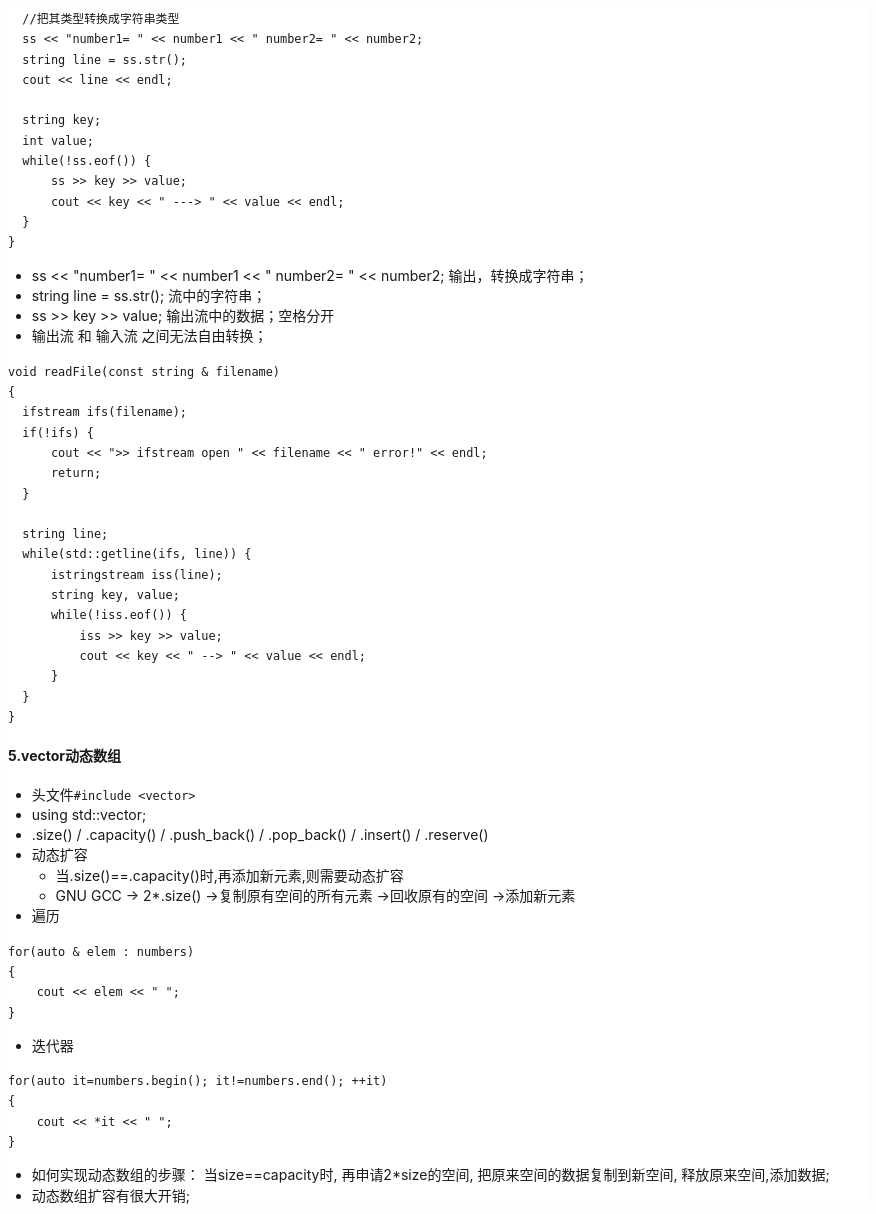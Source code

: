   ```
	//把其类型转换成字符串类型
	ss << "number1= " << number1 << " number2= " << number2;
	string line = ss.str();
	cout << line << endl;

	string key;
	int value;
	while(!ss.eof()) {
		ss >> key >> value;
		cout << key << " ---> " << value << endl;
	}
}
  ```
  * ss << "number1= " << number1 << " number2= " << number2; 输出，转换成字符串；
  * string line = ss.str();     流中的字符串；
  * ss >> key >> value;       输出流中的数据；空格分开
  * 输出流 和 输入流 之间无法自由转换；
  ```
void readFile(const string & filename)
{
	ifstream ifs(filename);
	if(!ifs) {
		cout << ">> ifstream open " << filename << " error!" << endl;
		return;
	}

	string line;
	while(std::getline(ifs, line)) {
		istringstream iss(line);
		string key, value;
		while(!iss.eof()) {
			iss >> key >> value;
			cout << key << " --> " << value << endl;
		}
	}
}
  ```
#### 5.vector动态数组
  * 头文件`#include <vector>`
  * using std::vector;
  * .size() / .capacity() / .push_back() / .pop_back() / .insert() / .reserve()
  * 动态扩容
    * 当.size()==.capacity()时,再添加新元素,则需要动态扩容
    * GNU GCC -> 2*.size() ->复制原有空间的所有元素 ->回收原有的空间 ->添加新元素
  * 遍历
```
for(auto & elem : numbers)
{
	cout << elem << " ";
}
```
  * 迭代器
```
for(auto it=numbers.begin(); it!=numbers.end(); ++it)
{
	cout << *it << " ";
}
```
  * 如何实现动态数组的步骤：
	当size==capacity时,
	再申请2*size的空间,
	把原来空间的数据复制到新空间,
	释放原来空间,添加数据;
  * 动态数组扩容有很大开销;